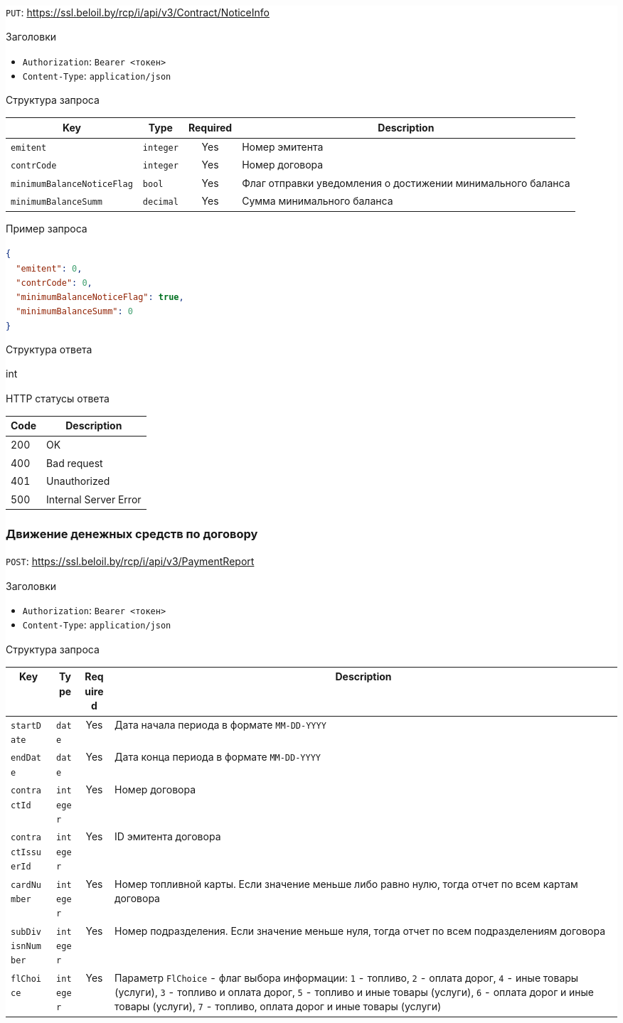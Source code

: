 `PUT`: <https://ssl.beloil.by/rcp/i/api/v3/Contract/NoticeInfo>

Заголовки

* `Authorization`: `Bearer <токен>`
* `Content-Type`: `application/json`

Структура запроса

| Key                        | Type      | Required | Description
|----------------------------|-----------|:--------:|------------
| `emitent`                  | `integer` |   Yes    | Номер эмитента
| `contrCode`                | `integer` |   Yes    | Номер договора
| `minimumBalanceNoticeFlag` | `bool`    |   Yes    | Флаг отправки уведомления о достижении минимального баланса
| `minimumBalanceSumm`       | `decimal` |   Yes    | Сумма минимального баланса

Пример запроса

```json
{
  "emitent": 0,
  "contrCode": 0,
  "minimumBalanceNoticeFlag": true,
  "minimumBalanceSumm": 0
}
```

Структура ответа

int

HTTP статусы ответа

| Code | Description |
|------|-------------|
| 200  | OK          |
| 400  | Bad request |
| 401  | Unauthorized |
| 500  | Internal Server Error |

### Движение денежных средств по договору

`POST`: <https://ssl.beloil.by/rcp/i/api/v3/PaymentReport>

Заголовки

* `Authorization`: `Bearer <токен>`
* `Content-Type`: `application/json`

Структура запроса

| Key         | Type   | Required | Description
|-------------|--------|:--------:|------------
| `startDate` | `date` |   Yes    | Дата начала периода в формате `MM-DD-YYYY`
| `endDate`   | `date` |   Yes    | Дата конца периода в формате `MM-DD-YYYY`
| `contractId`       | `integer` |   Yes    | Номер договора
| `contractIssuerId` | `integer` |   Yes    | ID эмитента договора
| `cardNumber`       | `integer` |   Yes    | Номер топливной карты. Если значение меньше либо равно нулю, тогда отчет по всем картам договора
| `subDivisnNumber`  | `integer` |   Yes    | Номер подразделения. Если значение меньше нуля, тогда отчет по всем подразделениям договора
| `flChoice`         | `integer` |   Yes    | Параметр `FlChoice` - флаг выбора информации: `1` - топливо, `2` - оплата дорог, `4` - иные товары (услуги), `3` - топливо и оплата дорог, `5` - топливо и иные товары (услуги), `6` -  оплата дорог и иные товары (услуги), `7` - топливо, оплата дорог и иные товары (услуги)